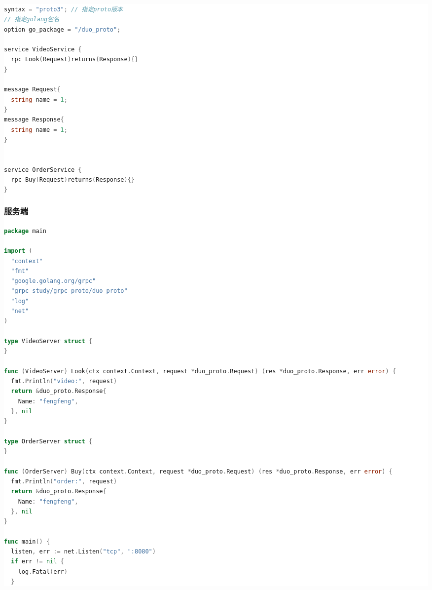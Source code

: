 ```go
syntax = "proto3"; // 指定proto版本
// 指定golang包名
option go_package = "/duo_proto";

service VideoService {
  rpc Look(Request)returns(Response){}
}

message Request{
  string name = 1;
}
message Response{
  string name = 1;
}


service OrderService {
  rpc Buy(Request)returns(Response){}
}
```

### [服务端](http://docs.fengfengzhidao.com/#/docs/grpc文档/4.proto文件?id=服务端)

```go
package main

import (
  "context"
  "fmt"
  "google.golang.org/grpc"
  "grpc_study/grpc_proto/duo_proto"
  "log"
  "net"
)

type VideoServer struct {
}

func (VideoServer) Look(ctx context.Context, request *duo_proto.Request) (res *duo_proto.Response, err error) {
  fmt.Println("video:", request)
  return &duo_proto.Response{
    Name: "fengfeng",
  }, nil
}

type OrderServer struct {
}

func (OrderServer) Buy(ctx context.Context, request *duo_proto.Request) (res *duo_proto.Response, err error) {
  fmt.Println("order:", request)
  return &duo_proto.Response{
    Name: "fengfeng",
  }, nil
}

func main() {
  listen, err := net.Listen("tcp", ":8080")
  if err != nil {
    log.Fatal(err)
  }
```